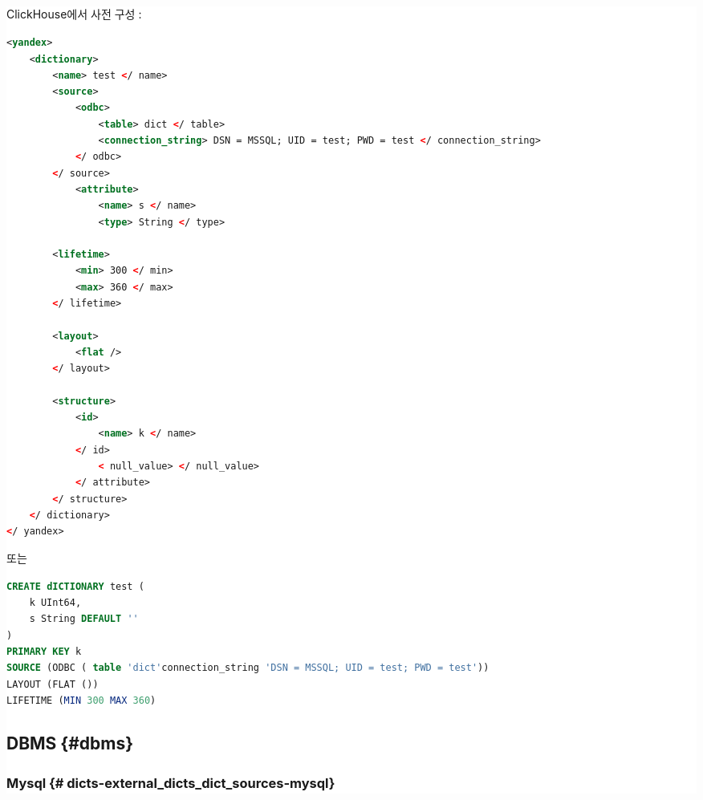 ClickHouse에서 사전 구성 : 

```xml
<yandex> 
    <dictionary> 
        <name> test </ name> 
        <source> 
            <odbc> 
                <table> dict </ table> 
                <connection_string> DSN = MSSQL; UID = test; PWD = test </ connection_string> 
            </ odbc> 
        </ source> 
            <attribute> 
                <name> s </ name> 
                <type> String </ type>

        <lifetime>
            <min> 300 </ min> 
            <max> 360 </ max> 
        </ lifetime> 

        <layout> 
            <flat /> 
        </ layout> 

        <structure> 
            <id> 
                <name> k </ name> 
            </ id> 
                < null_value> </ null_value> 
            </ attribute> 
        </ structure> 
    </ dictionary> 
</ yandex> 
``` 

또는 

```sql 
CREATE dICTIONARY test ( 
    k UInt64, 
    s String DEFAULT '' 
) 
PRIMARY KEY k 
SOURCE (ODBC ( table 'dict'connection_string 'DSN = MSSQL; UID = test; PWD = test')) 
LAYOUT (FLAT ())
LIFETIME (MIN 300 MAX 360) 
``` 

## DBMS {#dbms} 

### Mysql {# dicts-external_dicts_dict_sources-mysql} 
